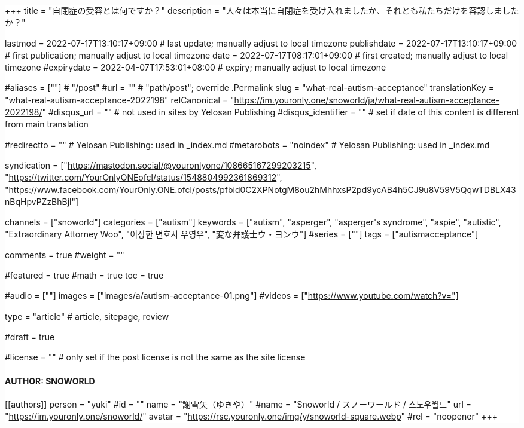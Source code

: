 +++
title = "自閉症の受容とは何ですか？"
description = "人々は本当に自閉症を受け入れましたか、それとも私たちだけを容認しましたか？"

lastmod = 2022-07-17T13:10:17+09:00                 # last update; manually adjust to local timezone
publishdate = 2022-07-17T13:10:17+09:00             # first publication; manually adjust to local timezone
date = 2022-07-17T08:17:01+09:00                    # first created; manually adjust to local timezone
#expirydate = 2022-04-07T17:53:01+08:00              # expiry; manually adjust to local timezone

#aliases = [""]                                        # "/post"
#url = ""                                              # "path/post"; override .Permalink
slug = "what-real-autism-acceptance"
translationKey = "what-real-autism-acceptance-2022198"
relCanonical = "https://im.youronly.one/snoworld/ja/what-real-autism-acceptance-2022198/"
#disqus_url = ""                                       # not used in sites by Yelosan Publishing
#disqus_identifier = ""                                # set if date of this content is different from main translation

#redirectto = ""                                       # Yelosan Publishing: used in _index.md
#metarobots = "noindex"                                # Yelosan Publishing: used in _index.md

syndication = ["https://mastodon.social/@youronlyone/108665167299203215", "https://twitter.com/YourOnlyONEofcl/status/1548804992361869312", "https://www.facebook.com/YourOnly.ONE.ofcl/posts/pfbid0C2XPNotgM8ou2hMhhxsP2pd9ycAB4h5CJ9u8V59V5QqwTDBLX43nBqHpvPZzBhBjl"]

channels = ["snoworld"]
categories = ["autism"]
keywords = ["autism", "asperger", "asperger's syndrome", "aspie", "autistic", "Extraordinary Attorney Woo", "이상한 변호사 우영우", "変な弁護士ウ・ヨンウ"]
#series = [""]
tags = ["autismacceptance"]

comments = true
#weight = ""

#featured = true
#math = true
toc = true

#audio = [""]
images = ["images/a/autism-acceptance-01.png"]
#videos = ["https://www.youtube.com/watch?v="]

type = "article"                                             # article, sitepage, review

#draft = true

#license = ""                                          # only set if the post license is not the same as the site license

#### AUTHOR: SNOWORLD ####
[[authors]]
  person = "yuki"
  #id = ""
  name = "謝雪矢（ゆきや）"
  #name = "Snoworld / スノーワールド / 스노우월드"
  url = "https://im.youronly.one/snoworld/"
  avatar = "https://rsc.youronly.one/img/y/snoworld-square.webp"
  #rel = "noopener"
+++
